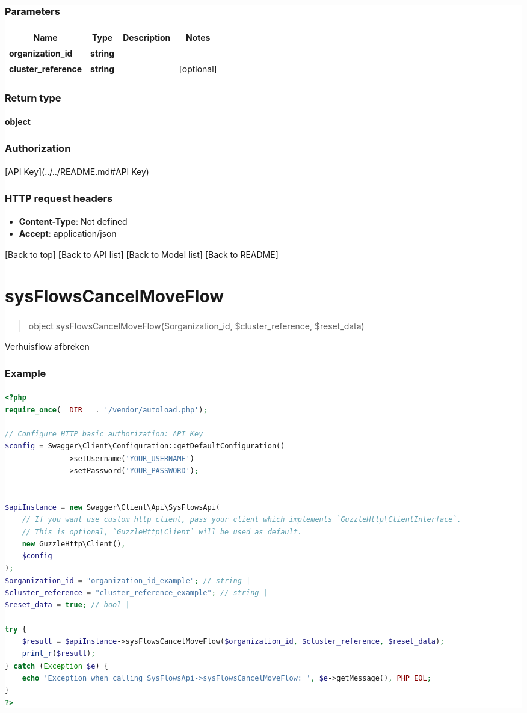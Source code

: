 ```php
```

### Parameters

Name | Type | Description  | Notes
------------- | ------------- | ------------- | -------------
 **organization_id** | **string**|  |
 **cluster_reference** | **string**|  | [optional]

### Return type

**object**

### Authorization

[API Key](../../README.md#API Key)

### HTTP request headers

 - **Content-Type**: Not defined
 - **Accept**: application/json

[[Back to top]](#) [[Back to API list]](../../README.md#documentation-for-api-endpoints) [[Back to Model list]](../../README.md#documentation-for-models) [[Back to README]](../../README.md)

# **sysFlowsCancelMoveFlow**
> object sysFlowsCancelMoveFlow($organization_id, $cluster_reference, $reset_data)

Verhuisflow afbreken

### Example
```php
<?php
require_once(__DIR__ . '/vendor/autoload.php');

// Configure HTTP basic authorization: API Key
$config = Swagger\Client\Configuration::getDefaultConfiguration()
              ->setUsername('YOUR_USERNAME')
              ->setPassword('YOUR_PASSWORD');


$apiInstance = new Swagger\Client\Api\SysFlowsApi(
    // If you want use custom http client, pass your client which implements `GuzzleHttp\ClientInterface`.
    // This is optional, `GuzzleHttp\Client` will be used as default.
    new GuzzleHttp\Client(),
    $config
);
$organization_id = "organization_id_example"; // string | 
$cluster_reference = "cluster_reference_example"; // string | 
$reset_data = true; // bool | 

try {
    $result = $apiInstance->sysFlowsCancelMoveFlow($organization_id, $cluster_reference, $reset_data);
    print_r($result);
} catch (Exception $e) {
    echo 'Exception when calling SysFlowsApi->sysFlowsCancelMoveFlow: ', $e->getMessage(), PHP_EOL;
}
?>
```
